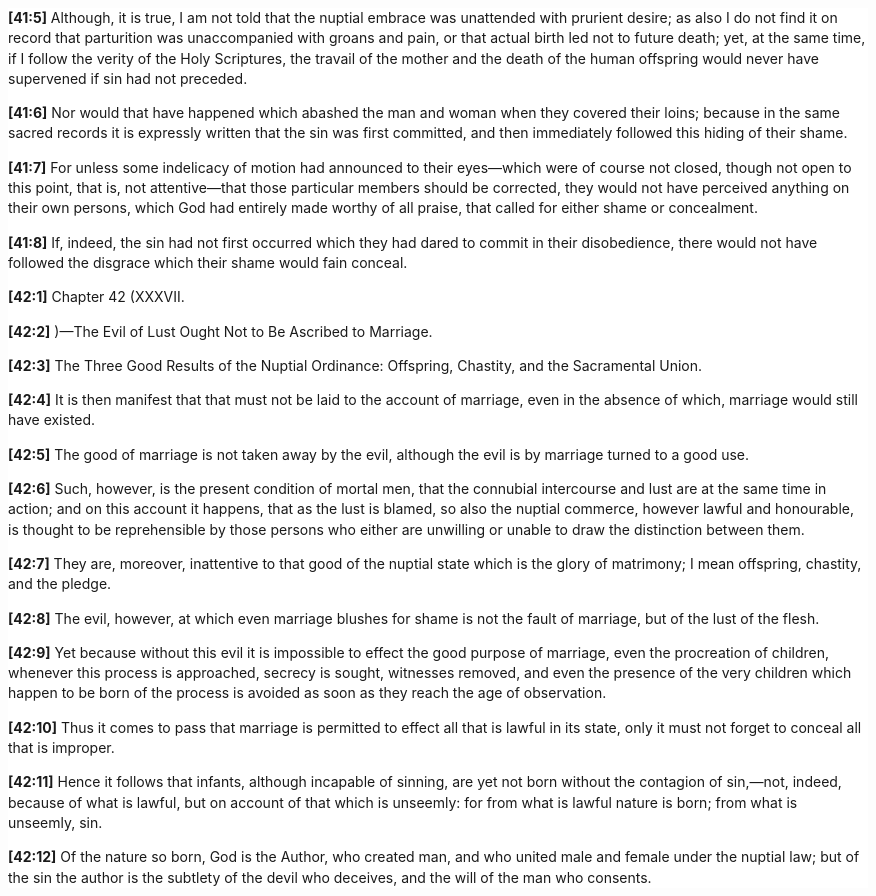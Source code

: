 **[41:5]** Although, it is true, I am not told that the nuptial embrace was unattended with prurient desire; as also I do not find it on record that parturition was unaccompanied with groans and pain, or that actual birth led not to future death; yet, at the same time, if I follow the verity of the Holy Scriptures, the travail of the mother and the death of the human offspring would never have supervened if sin had not preceded.

**[41:6]** Nor would that have happened which abashed the man and woman when they covered their loins; because in the same sacred records it is expressly written that the sin was first committed, and then immediately followed this hiding of their shame.

**[41:7]** For unless some indelicacy of motion had announced to their eyes—which were of course not closed, though not open to this point, that is, not attentive—that those particular members should be corrected, they would not have perceived anything on their own persons, which God had entirely made worthy of all praise, that called for either shame or concealment.

**[41:8]** If, indeed, the sin had not first occurred which they had dared to commit in their disobedience, there would not have followed the disgrace which their shame would fain conceal.

**[42:1]** Chapter 42 (XXXVII.

**[42:2]** )—The Evil of Lust Ought Not to Be Ascribed to Marriage.

**[42:3]** The Three Good Results of the Nuptial Ordinance: Offspring, Chastity, and the Sacramental Union.

**[42:4]** It is then manifest that that must not be laid to the account of marriage, even in the absence of which, marriage would still have existed.

**[42:5]** The good of marriage is not taken away by the evil, although the evil is by marriage turned to a good use.

**[42:6]** Such, however, is the present condition of mortal men, that the connubial intercourse and lust are at the same time in action; and on this account it happens, that as the lust is blamed, so also the nuptial commerce, however lawful and honourable, is thought to be reprehensible by those persons who either are unwilling or unable to draw the distinction between them.

**[42:7]** They are, moreover, inattentive to that good of the nuptial state which is the glory of matrimony; I mean offspring, chastity, and the pledge.

**[42:8]** The evil, however, at which even marriage blushes for shame is not the fault of marriage, but of the lust of the flesh.

**[42:9]** Yet because without this evil it is impossible to effect the good purpose of marriage, even the procreation of children, whenever this process is approached, secrecy is sought, witnesses removed, and even the presence of the very children which happen to be born of the process is avoided as soon as they reach the age of observation.

**[42:10]** Thus it comes to pass that marriage is permitted to effect all that is lawful in its state, only it must not forget to conceal all that is improper.

**[42:11]** Hence it follows that infants, although incapable of sinning, are yet not born without the contagion of sin,—not, indeed, because of what is lawful, but on account of that which is unseemly: for from what is lawful nature is born; from what is unseemly, sin.

**[42:12]** Of the nature so born, God is the Author, who created man, and who united male and female under the nuptial law; but of the sin the author is the subtlety of the devil who deceives, and the will of the man who consents.

